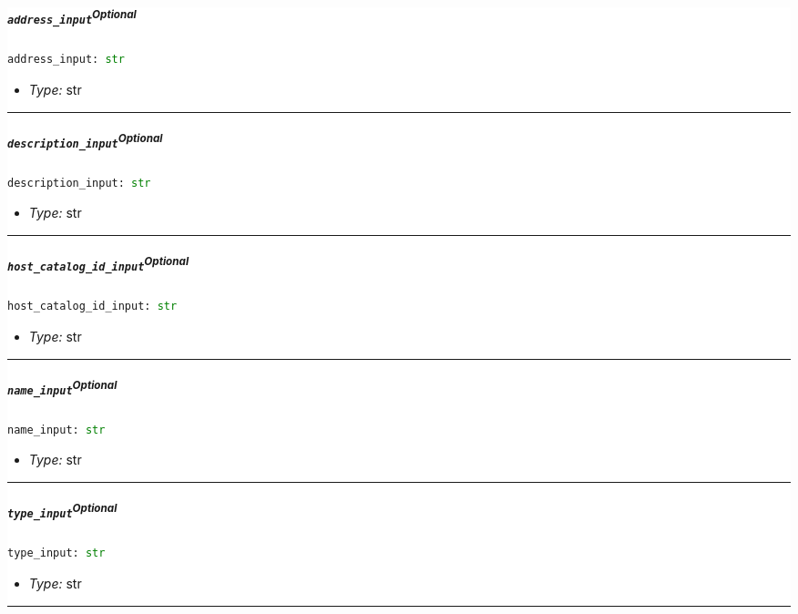 
##### `address_input`<sup>Optional</sup> <a name="address_input" id="@cdktf/provider-boundary.hostStatic.HostStatic.property.addressInput"></a>

```python
address_input: str
```

- *Type:* str

---

##### `description_input`<sup>Optional</sup> <a name="description_input" id="@cdktf/provider-boundary.hostStatic.HostStatic.property.descriptionInput"></a>

```python
description_input: str
```

- *Type:* str

---

##### `host_catalog_id_input`<sup>Optional</sup> <a name="host_catalog_id_input" id="@cdktf/provider-boundary.hostStatic.HostStatic.property.hostCatalogIdInput"></a>

```python
host_catalog_id_input: str
```

- *Type:* str

---

##### `name_input`<sup>Optional</sup> <a name="name_input" id="@cdktf/provider-boundary.hostStatic.HostStatic.property.nameInput"></a>

```python
name_input: str
```

- *Type:* str

---

##### `type_input`<sup>Optional</sup> <a name="type_input" id="@cdktf/provider-boundary.hostStatic.HostStatic.property.typeInput"></a>

```python
type_input: str
```

- *Type:* str

---
